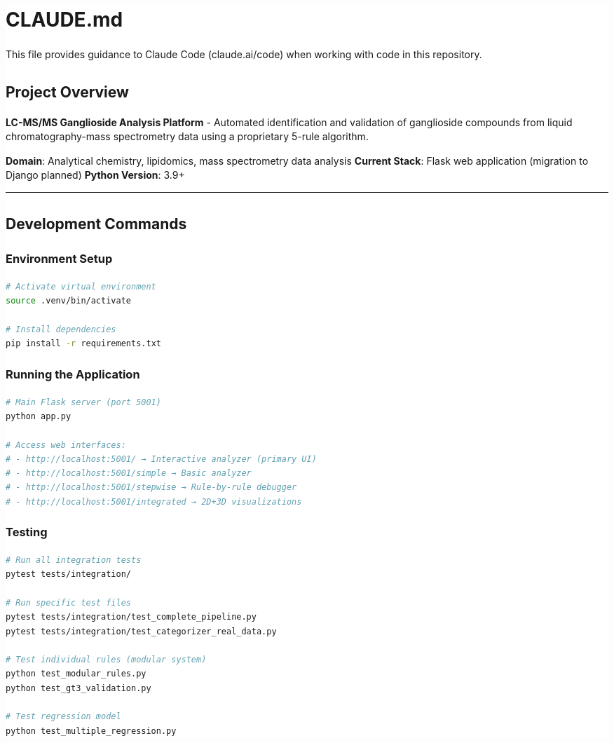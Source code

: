 # CLAUDE.md

This file provides guidance to Claude Code (claude.ai/code) when working with code in this repository.

## Project Overview

**LC-MS/MS Ganglioside Analysis Platform** - Automated identification and validation of ganglioside compounds from liquid chromatography-mass spectrometry data using a proprietary 5-rule algorithm.

**Domain**: Analytical chemistry, lipidomics, mass spectrometry data analysis
**Current Stack**: Flask web application (migration to Django planned)
**Python Version**: 3.9+

---

## Development Commands

### Environment Setup
```bash
# Activate virtual environment
source .venv/bin/activate

# Install dependencies
pip install -r requirements.txt
```

### Running the Application
```bash
# Main Flask server (port 5001)
python app.py

# Access web interfaces:
# - http://localhost:5001/ → Interactive analyzer (primary UI)
# - http://localhost:5001/simple → Basic analyzer
# - http://localhost:5001/stepwise → Rule-by-rule debugger
# - http://localhost:5001/integrated → 2D+3D visualizations
```

### Testing
```bash
# Run all integration tests
pytest tests/integration/

# Run specific test files
pytest tests/integration/test_complete_pipeline.py
pytest tests/integration/test_categorizer_real_data.py

# Test individual rules (modular system)
python test_modular_rules.py
python test_gt3_validation.py

# Test regression model
python test_multiple_regression.py
```
